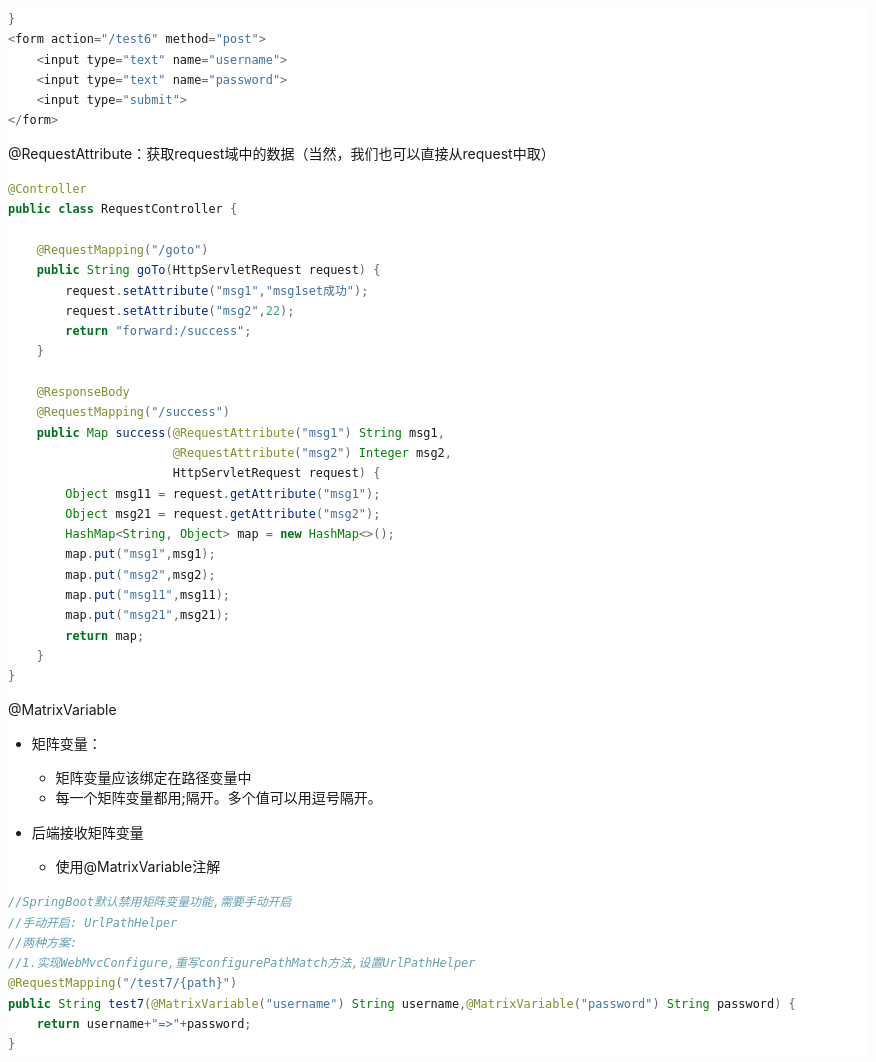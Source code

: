 ```java
}
<form action="/test6" method="post">
    <input type="text" name="username">
    <input type="text" name="password">
    <input type="submit">
</form>
```

@RequestAttribute：获取request域中的数据（当然，我们也可以直接从request中取）

```java
@Controller
public class RequestController {

    @RequestMapping("/goto")
    public String goTo(HttpServletRequest request) {
        request.setAttribute("msg1","msg1set成功");
        request.setAttribute("msg2",22);
        return "forward:/success";
    }

    @ResponseBody
    @RequestMapping("/success")
    public Map success(@RequestAttribute("msg1") String msg1,
                       @RequestAttribute("msg2") Integer msg2,
                       HttpServletRequest request) {
        Object msg11 = request.getAttribute("msg1");
        Object msg21 = request.getAttribute("msg2");
        HashMap<String, Object> map = new HashMap<>();
        map.put("msg1",msg1);
        map.put("msg2",msg2);
        map.put("msg11",msg11);
        map.put("msg21",msg21);
        return map;
    }
}
```



@MatrixVariable

- 矩阵变量：
  - 矩阵变量应该绑定在路径变量中
  - 每一个矩阵变量都用;隔开。多个值可以用逗号隔开。

- 后端接收矩阵变量
  - 使用@MatrixVariable注解

```java
//SpringBoot默认禁用矩阵变量功能,需要手动开启
//手动开启: UrlPathHelper
//两种方案:
//1.实现WebMvcConfigure,重写configurePathMatch方法,设置UrlPathHelper
@RequestMapping("/test7/{path}")
public String test7(@MatrixVariable("username") String username,@MatrixVariable("password") String password) {
    return username+"=>"+password;
}
```
